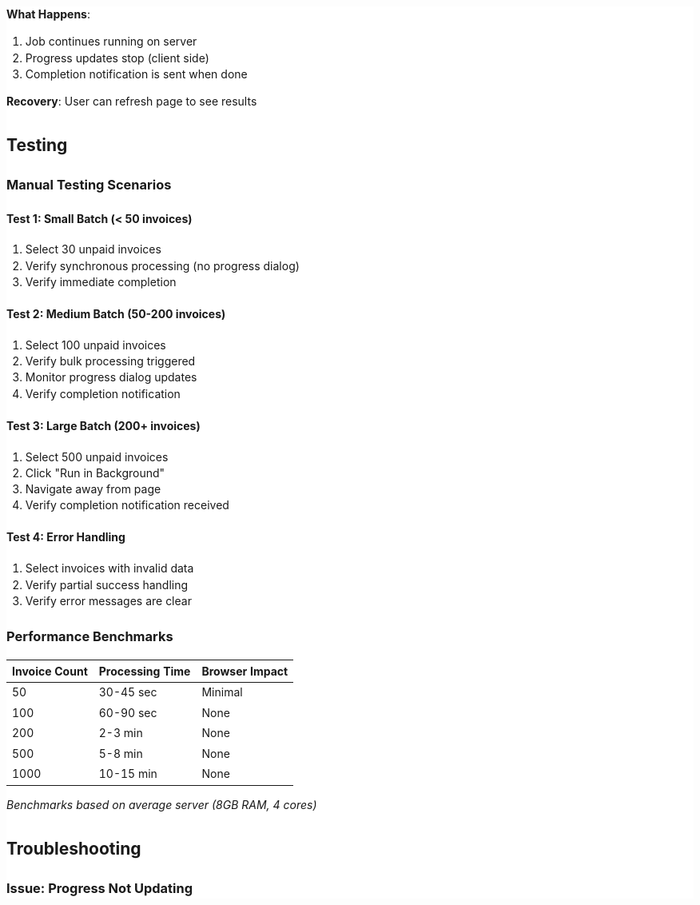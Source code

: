 **What Happens**:
1. Job continues running on server
2. Progress updates stop (client side)
3. Completion notification is sent when done

**Recovery**: User can refresh page to see results

## Testing

### Manual Testing Scenarios

#### Test 1: Small Batch (< 50 invoices)
1. Select 30 unpaid invoices
2. Verify synchronous processing (no progress dialog)
3. Verify immediate completion

#### Test 2: Medium Batch (50-200 invoices)
1. Select 100 unpaid invoices
2. Verify bulk processing triggered
3. Monitor progress dialog updates
4. Verify completion notification

#### Test 3: Large Batch (200+ invoices)
1. Select 500 unpaid invoices
2. Click "Run in Background"
3. Navigate away from page
4. Verify completion notification received

#### Test 4: Error Handling
1. Select invoices with invalid data
2. Verify partial success handling
3. Verify error messages are clear

### Performance Benchmarks

| Invoice Count | Processing Time | Browser Impact |
|--------------|----------------|----------------|
| 50           | 30-45 sec      | Minimal        |
| 100          | 60-90 sec      | None           |
| 200          | 2-3 min        | None           |
| 500          | 5-8 min        | None           |
| 1000         | 10-15 min      | None           |

*Benchmarks based on average server (8GB RAM, 4 cores)*

## Troubleshooting

### Issue: Progress Not Updating
